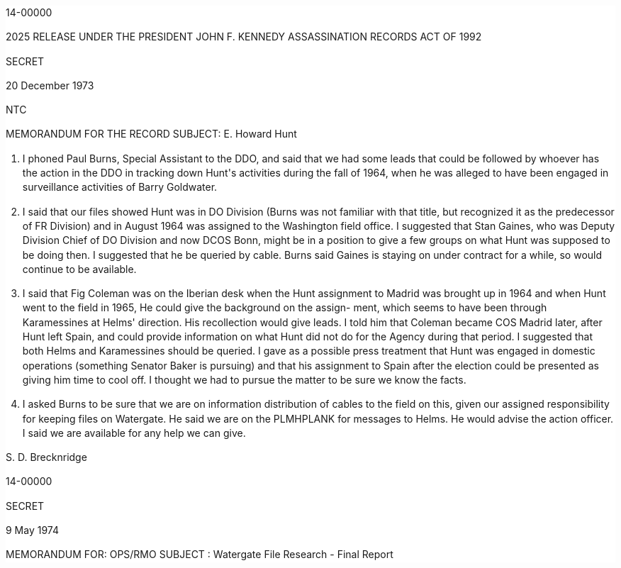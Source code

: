 14-00000

2025 RELEASE UNDER THE PRESIDENT JOHN F. KENNEDY ASSASSINATION RECORDS ACT OF 1992

SECRET

20 December 1973

NTC

MEMORANDUM FOR THE RECORD
SUBJECT: E. Howard Hunt

1. I phoned Paul Burns, Special Assistant to the DDO, and
said that we had some leads that could be followed by whoever has
the action in the DDO in tracking down Hunt's activities during the
fall of 1964, when he was alleged to have been engaged in surveillance
activities of Barry Goldwater.

2. I said that our files showed Hunt was in DO Division (Burns
was not familiar with that title, but recognized it as the predecessor
of FR Division) and in August 1964 was assigned to the Washington
field office. I suggested that Stan Gaines, who was Deputy Division
Chief of DO Division and now DCOS Bonn, might be in a position to
give a few groups on what Hunt was supposed to be doing then. I
suggested that he be queried by cable. Burns said Gaines is staying
on under contract for a while, so would continue to be available.

3. I said that Fig Coleman was on the Iberian desk when the
Hunt assignment to Madrid was brought up in 1964 and when Hunt
went to the field in 1965, He could give the background on the assign-
ment, which seems to have been through Karamessines at Helms'
direction. His recollection would give leads. I told him that Coleman
became COS Madrid later, after Hunt left Spain, and could provide
information on what Hunt did not do for the Agency during that period.
I suggested that both Helms and Karamessines should be queried.
I gave as a possible press treatment that Hunt was engaged in
domestic operations (something Senator Baker is pursuing) and that
his assignment to Spain after the election could be presented as giving
him time to cool off. I thought we had to pursue the matter to be
sure we know the facts.

4. I asked Burns to be sure that we are on information distribution
of cables to the field on this, given our assigned responsibility for
keeping files on Watergate. He said we are on the PLMHPLANK for
messages to Helms. He would advise the action officer. I said we are
available for any help we can give.

S. D. Brecknridge

14-00000

SECRET

9 May 1974

MEMORANDUM FOR: OPS/RMO
SUBJECT : Watergate File Research - Final Report
